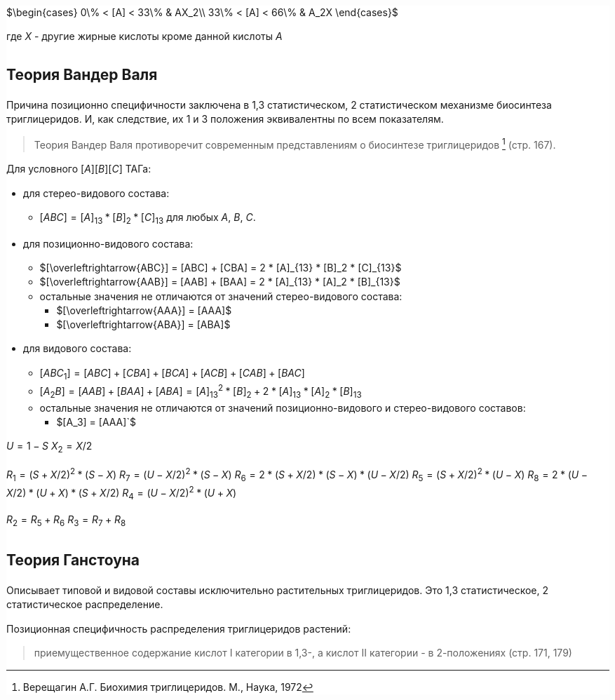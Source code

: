$\begin{cases}
  0\% < [A] < 33\% & AX_2\\
  33\% < [A] < 66\% & A_2X
\end{cases}$

где $X$ - другие жирные кислоты кроме данной кислоты $A$

## Теория Вандер Валя

Причина позиционно специфичности заключена в 1,3 статистическом, 2
статистическом механизме биосинтеза триглицеридов. И, как следствие, их 1 и 3
положения эквивалентны по всем показателям.

> Теория Вандер Валя противоречит современным представлениям о биосинтезе
> триглицеридов [^1] (стр. 167).

Для условного $[A][B][C]$ ТАГа:

- для стерео-видового состава:
  - $[ABC] = [A]_{13} * [B]_2 * [C]_{13}$ для любых $A$, $B$, $C$.

- для позиционно-видового состава:
  - $[\overleftrightarrow{ABC}] = [ABC] + [CBA] = 2 * [A]_{13} * [B]_2 * [C]_{13}$
  - $[\overleftrightarrow{AAB}] = [AAB] + [BAA] = 2 * [A]_{13} * [A]_2 * [B]_{13}$
  - остальные значения не отличаются от значений стерео-видового состава:
    - $[\overleftrightarrow{AAA}] = [AAA]$
    - $[\overleftrightarrow{ABA}] = [ABA]$

- для видового состава:
  - $[ABC_1] = [ABC] + [CBA] + [BCA] + [ACB] + [CAB] + [BAC]$
  - $[A_2B] = [AAB] + [BAA] + [ABA] = [A]_{13}^2 * [B]_2 + 2 *[A]_{13} * [A]_{2} * [B]_{13}$
  - остальные значения не отличаются от значений позиционно-видового и
    стерео-видового составов:
    - $[A_3] = [AAA]`$

$U = 1 - S$
$X_2 = X / 2$

$R_1 = (S + X / 2) ^ 2 * (S - X)$
$R_7 = (U - X / 2) ^ 2 * (S - X)$
$R_6 = 2 * (S + X / 2) * (S - X) * (U - X / 2)$
$R_5 = (S + X / 2) ^ 2 * (U - X)$
$R_8 = 2 * (U - X / 2) * (U + X) * (S + X / 2)$
$R_4 = (U - X / 2) ^ 2 * (U + X)$

$R_2 = R_5 + R_6$
$R_3 = R_7 + R_8$

## Теория Ганстоуна

Описывает типовой и видовой составы исключительно растительных триглицеридов.
Это 1,3 статистическое, 2 статистическое распределение.

Позиционная специфичность распределения триглицеридов растений:

> приемущественное содержание кислот I категории в 1,3-, а кислот II категории -
> в 2-положениях (стр. 171, 179)


[^1]: Верещагин А.Г. Биохимия триглицеридов. М., Наука, 1972
[^88]: DOI [10.1007/bf02822471]
[^319]: DOI [10.1016/0009-3084(67)90021-7]
[^464]: DOI []
[^837]: DOI []
[10.1007/bf02822471]: https://sci-hub.hkvisa.net/10.1007/bf02822471
[10.1016/0009-3084(67)90021-7]: https://sci-hub.hkvisa.net/10.1016/0009-3084(67)90021-7
[10.1016/S0022-2275(20)40206-8]: https://doi.org/10.1016/S0022-2275(20)40206-8
[Верещагин А.Г. Биохимия триглицеридов. М., Наука, 1972]: # "Верещагин А.Г. Биохимия триглицеридов. М., Наука, 1972"
